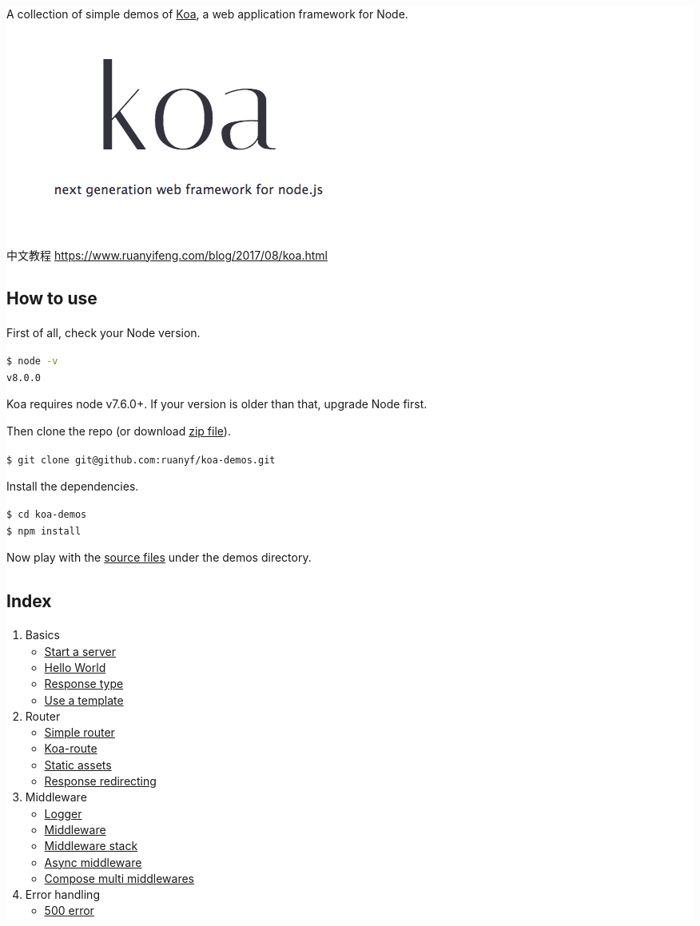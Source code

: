 A collection of simple demos of [Koa](http://koajs.com/), a web application framework for Node.

![Logo](logo.png)

中文教程
https://www.ruanyifeng.com/blog/2017/08/koa.html

## How to use

First of all, check your Node version.

```bash
$ node -v
v8.0.0
```

Koa requires node v7.6.0+. If your version is older than that, upgrade Node first.

Then clone the repo (or download [zip file](https://github.com/ruanyf/koa-demos/archive/master.zip)).

```bash
$ git clone git@github.com:ruanyf/koa-demos.git
```

Install the dependencies.

```bash
$ cd koa-demos
$ npm install
```

Now play with the [source files](https://github.com/ruanyf/koa-demos/tree/master/demos) under the demos directory.

## Index

1. Basics
    - [Start a server](#demo01-start-a-server)
    - [Hello World](#demo02-hello-world)
    - [Response type](#demo03-response-type)
    - [Use a template](#demo04-use-a-template)
1. Router
    - [Simple router](#demo05-simple-router)
    - [Koa-route](#demo06-koa-route)
    - [Static assets](#demo12-static-assets)
    - [Response redirecting](#demo13-response-redirecting)
1. Middleware
    - [Logger](#demo07-logger)
    - [Middleware](#demo08-middleware)
    - [Middleware stack](#demo09-middleware-stack)
    - [Async middleware](#demo10-async-middleware)
    - [Compose multi middlewares](#demo11-compose-multi-middlewares)
1. Error handling
    - [500 error](#demo14-500-error)